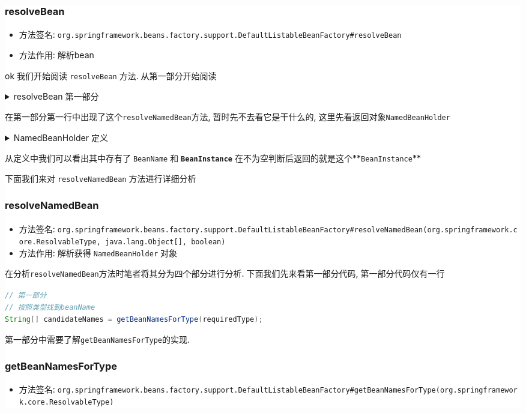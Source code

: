 ### resolveBean

- 方法签名: `org.springframework.beans.factory.support.DefaultListableBeanFactory#resolveBean`

- 方法作用: 解析bean



ok 我们开始阅读 `resolveBean` 方法. 从第一部分开始阅读



<details><summary>resolveBean 第一部分</summary></details>



在第一部分第一行中出现了这个`resolveNamedBean`方法, 暂时先不去看它是干什么的, 这里先看返回对象`NamedBeanHolder`





<details><summary>NamedBeanHolder 定义</summary></details>



从定义中我们可以看出其中存有了 `BeanName` 和 **`BeanInstance`** 在不为空判断后返回的就是这个**`BeanInstance`**







下面我们来对 `resolveNamedBean` 方法进行详细分析





### resolveNamedBean

- 方法签名: `org.springframework.beans.factory.support.DefaultListableBeanFactory#resolveNamedBean(org.springframework.core.ResolvableType, java.lang.Object[], boolean)`
- 方法作用: 解析获得 `NamedBeanHolder` 对象



在分析`resolveNamedBean`方法时笔者将其分为四个部分进行分析. 下面我们先来看第一部分代码, 第一部分代码仅有一行

```JAVA
// 第一部分
// 按照类型找到beanName
String[] candidateNames = getBeanNamesForType(requiredType);
```



第一部分中需要了解`getBeanNamesForType`的实现. 





### getBeanNamesForType

- 方法签名: `org.springframework.beans.factory.support.DefaultListableBeanFactory#getBeanNamesForType(org.springframework.core.ResolvableType)`


